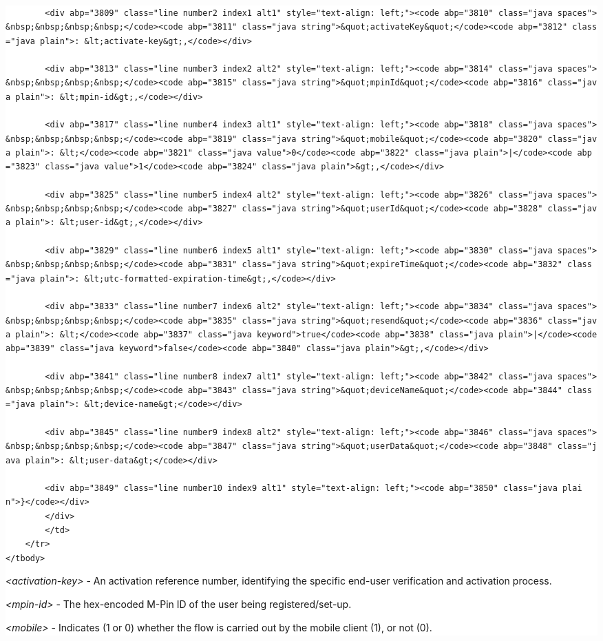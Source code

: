			<div abp="3809" class="line number2 index1 alt1" style="text-align: left;"><code abp="3810" class="java spaces">&nbsp;&nbsp;&nbsp;&nbsp;</code><code abp="3811" class="java string">&quot;activateKey&quot;</code><code abp="3812" class="java plain">: &lt;activate-key&gt;,</code></div>

			<div abp="3813" class="line number3 index2 alt2" style="text-align: left;"><code abp="3814" class="java spaces">&nbsp;&nbsp;&nbsp;&nbsp;</code><code abp="3815" class="java string">&quot;mpinId&quot;</code><code abp="3816" class="java plain">: &lt;mpin-id&gt;,</code></div>

			<div abp="3817" class="line number4 index3 alt1" style="text-align: left;"><code abp="3818" class="java spaces">&nbsp;&nbsp;&nbsp;&nbsp;</code><code abp="3819" class="java string">&quot;mobile&quot;</code><code abp="3820" class="java plain">: &lt;</code><code abp="3821" class="java value">0</code><code abp="3822" class="java plain">|</code><code abp="3823" class="java value">1</code><code abp="3824" class="java plain">&gt;,</code></div>

			<div abp="3825" class="line number5 index4 alt2" style="text-align: left;"><code abp="3826" class="java spaces">&nbsp;&nbsp;&nbsp;&nbsp;</code><code abp="3827" class="java string">&quot;userId&quot;</code><code abp="3828" class="java plain">: &lt;user-id&gt;,</code></div>

			<div abp="3829" class="line number6 index5 alt1" style="text-align: left;"><code abp="3830" class="java spaces">&nbsp;&nbsp;&nbsp;&nbsp;</code><code abp="3831" class="java string">&quot;expireTime&quot;</code><code abp="3832" class="java plain">: &lt;utc-formatted-expiration-time&gt;,</code></div>

			<div abp="3833" class="line number7 index6 alt2" style="text-align: left;"><code abp="3834" class="java spaces">&nbsp;&nbsp;&nbsp;&nbsp;</code><code abp="3835" class="java string">&quot;resend&quot;</code><code abp="3836" class="java plain">: &lt;</code><code abp="3837" class="java keyword">true</code><code abp="3838" class="java plain">|</code><code abp="3839" class="java keyword">false</code><code abp="3840" class="java plain">&gt;,</code></div>

			<div abp="3841" class="line number8 index7 alt1" style="text-align: left;"><code abp="3842" class="java spaces">&nbsp;&nbsp;&nbsp;&nbsp;</code><code abp="3843" class="java string">&quot;deviceName&quot;</code><code abp="3844" class="java plain">: &lt;device-name&gt;</code></div>

			<div abp="3845" class="line number9 index8 alt2" style="text-align: left;"><code abp="3846" class="java spaces">&nbsp;&nbsp;&nbsp;&nbsp;</code><code abp="3847" class="java string">&quot;userData&quot;</code><code abp="3848" class="java plain">: &lt;user-data&gt;</code></div>

			<div abp="3849" class="line number10 index9 alt1" style="text-align: left;"><code abp="3850" class="java plain">}</code></div>
			</div>
			</td>
		</tr>
	</tbody>
</table>
</div>
</div>
</div>
</div>

<p abp="3851"><em abp="3852">&lt;activation-key&gt;</em>&nbsp;- An activation reference number, identifying the specific end-user verification and activation process.</p>

<p abp="3853"><em abp="3854">&lt;mpin-id&gt;</em>&nbsp;-&nbsp;The hex-encoded M-Pin ID of the user being registered/set-up.</p>

<p abp="3855"><em abp="3856">&lt;mobile&gt;</em>&nbsp;- Indicates (1 or 0) whether the flow is carried out by the mobile client (1), or not (0).</p>
